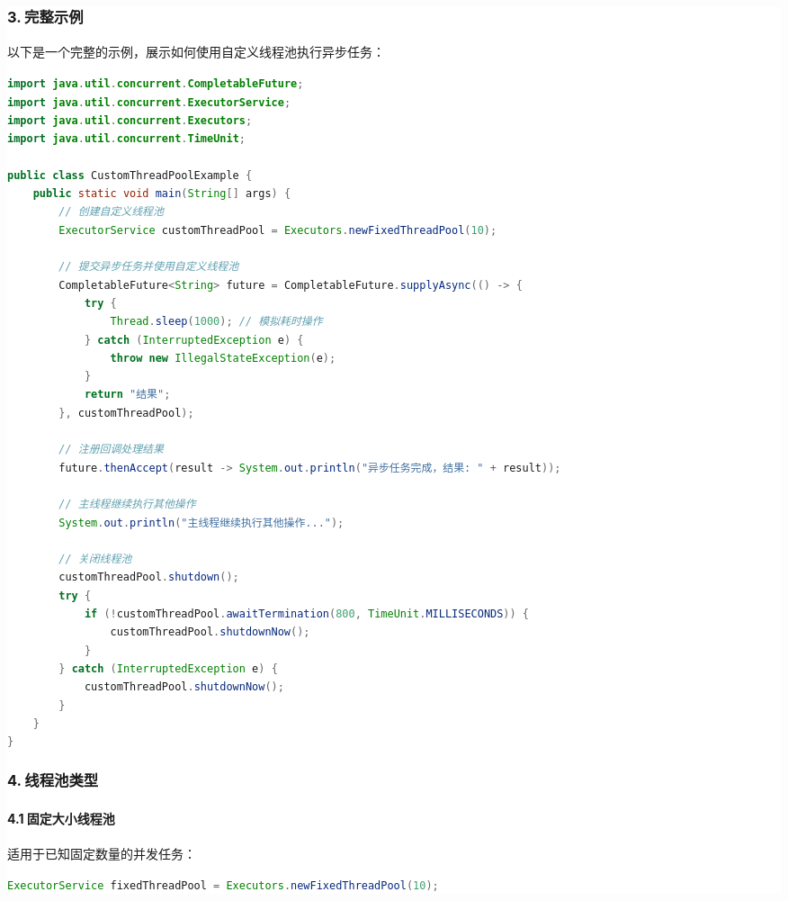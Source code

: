 ### 3. 完整示例

以下是一个完整的示例，展示如何使用自定义线程池执行异步任务：

```java
import java.util.concurrent.CompletableFuture;
import java.util.concurrent.ExecutorService;
import java.util.concurrent.Executors;
import java.util.concurrent.TimeUnit;

public class CustomThreadPoolExample {
    public static void main(String[] args) {
        // 创建自定义线程池
        ExecutorService customThreadPool = Executors.newFixedThreadPool(10);

        // 提交异步任务并使用自定义线程池
        CompletableFuture<String> future = CompletableFuture.supplyAsync(() -> {
            try {
                Thread.sleep(1000); // 模拟耗时操作
            } catch (InterruptedException e) {
                throw new IllegalStateException(e);
            }
            return "结果";
        }, customThreadPool);

        // 注册回调处理结果
        future.thenAccept(result -> System.out.println("异步任务完成，结果: " + result));

        // 主线程继续执行其他操作
        System.out.println("主线程继续执行其他操作...");

        // 关闭线程池
        customThreadPool.shutdown();
        try {
            if (!customThreadPool.awaitTermination(800, TimeUnit.MILLISECONDS)) {
                customThreadPool.shutdownNow();
            } 
        } catch (InterruptedException e) {
            customThreadPool.shutdownNow();
        }
    }
}
```

### 4. 线程池类型

#### 4.1 固定大小线程池

适用于已知固定数量的并发任务：

```java
ExecutorService fixedThreadPool = Executors.newFixedThreadPool(10);
```
